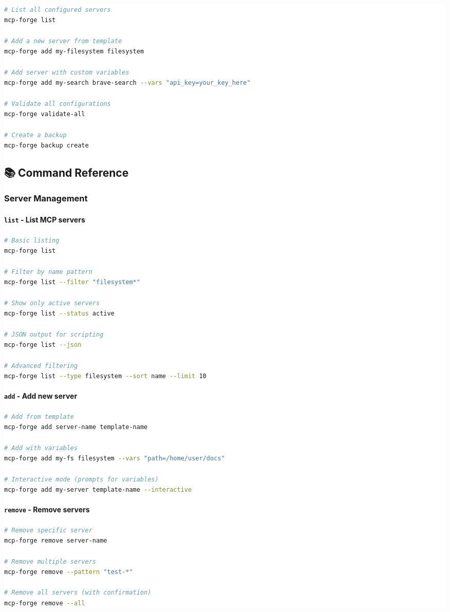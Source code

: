 ```bash
# List all configured servers
mcp-forge list

# Add a new server from template
mcp-forge add my-filesystem filesystem

# Add server with custom variables
mcp-forge add my-search brave-search --vars "api_key=your_key_here"

# Validate all configurations
mcp-forge validate-all

# Create a backup
mcp-forge backup create
```

## 📚 Command Reference

### Server Management

#### `list` - List MCP servers
```bash
# Basic listing
mcp-forge list

# Filter by name pattern
mcp-forge list --filter "filesystem*"

# Show only active servers
mcp-forge list --status active

# JSON output for scripting
mcp-forge list --json

# Advanced filtering
mcp-forge list --type filesystem --sort name --limit 10
```

#### `add` - Add new server
```bash
# Add from template
mcp-forge add server-name template-name

# Add with variables
mcp-forge add my-fs filesystem --vars "path=/home/user/docs"

# Interactive mode (prompts for variables)
mcp-forge add my-server template-name --interactive
```

#### `remove` - Remove servers
```bash
# Remove specific server
mcp-forge remove server-name

# Remove multiple servers
mcp-forge remove --pattern "test-*"

# Remove all servers (with confirmation)
mcp-forge remove --all
```
